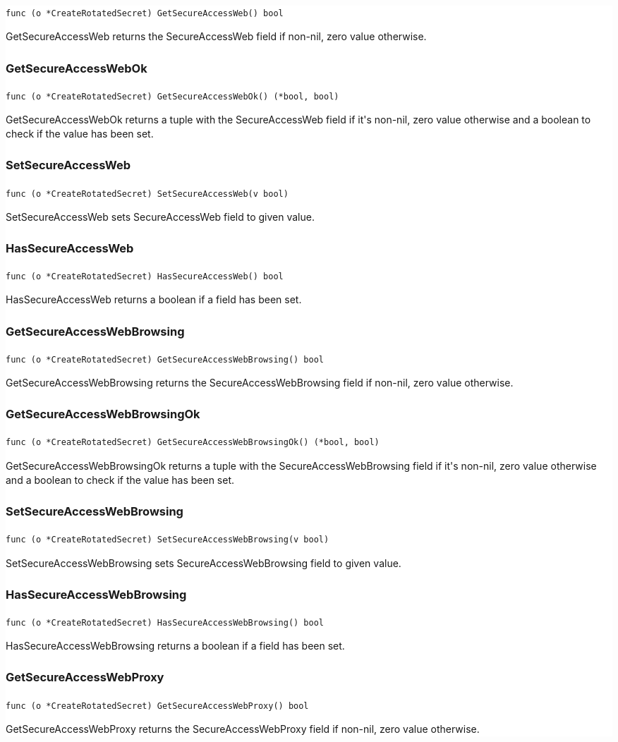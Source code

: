 `func (o *CreateRotatedSecret) GetSecureAccessWeb() bool`

GetSecureAccessWeb returns the SecureAccessWeb field if non-nil, zero value otherwise.

### GetSecureAccessWebOk

`func (o *CreateRotatedSecret) GetSecureAccessWebOk() (*bool, bool)`

GetSecureAccessWebOk returns a tuple with the SecureAccessWeb field if it's non-nil, zero value otherwise
and a boolean to check if the value has been set.

### SetSecureAccessWeb

`func (o *CreateRotatedSecret) SetSecureAccessWeb(v bool)`

SetSecureAccessWeb sets SecureAccessWeb field to given value.

### HasSecureAccessWeb

`func (o *CreateRotatedSecret) HasSecureAccessWeb() bool`

HasSecureAccessWeb returns a boolean if a field has been set.

### GetSecureAccessWebBrowsing

`func (o *CreateRotatedSecret) GetSecureAccessWebBrowsing() bool`

GetSecureAccessWebBrowsing returns the SecureAccessWebBrowsing field if non-nil, zero value otherwise.

### GetSecureAccessWebBrowsingOk

`func (o *CreateRotatedSecret) GetSecureAccessWebBrowsingOk() (*bool, bool)`

GetSecureAccessWebBrowsingOk returns a tuple with the SecureAccessWebBrowsing field if it's non-nil, zero value otherwise
and a boolean to check if the value has been set.

### SetSecureAccessWebBrowsing

`func (o *CreateRotatedSecret) SetSecureAccessWebBrowsing(v bool)`

SetSecureAccessWebBrowsing sets SecureAccessWebBrowsing field to given value.

### HasSecureAccessWebBrowsing

`func (o *CreateRotatedSecret) HasSecureAccessWebBrowsing() bool`

HasSecureAccessWebBrowsing returns a boolean if a field has been set.

### GetSecureAccessWebProxy

`func (o *CreateRotatedSecret) GetSecureAccessWebProxy() bool`

GetSecureAccessWebProxy returns the SecureAccessWebProxy field if non-nil, zero value otherwise.
